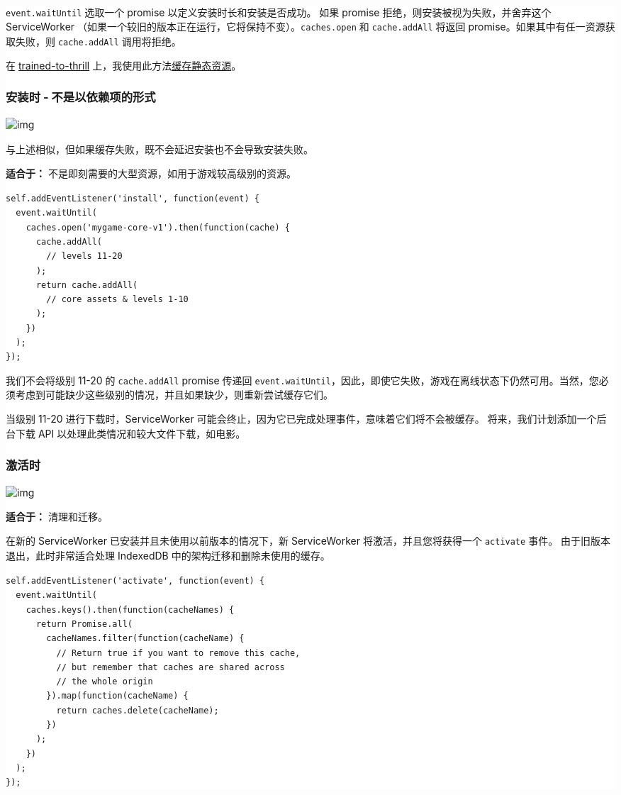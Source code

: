`event.waitUntil` 选取一个 promise 以定义安装时长和安装是否成功。 如果 promise 拒绝，则安装被视为失败，并舍弃这个 ServiceWorker （如果一个较旧的版本正在运行，它将保持不变）。`caches.open` 和 `cache.addAll` 将返回 promise。如果其中有任一资源获取失败，则 `cache.addAll` 调用将拒绝。

在 [trained-to-thrill](https://jakearchibald.github.io/trained-to-thrill/) 上，我使用此方法[缓存静态资源](https://github.com/jakearchibald/trained-to-thrill/blob/3291dd40923346e3cc9c83ae527004d502e0464f/www/static/js-unmin/sw/index.js#L3)。

### 安装时 - 不是以依赖项的形式

![img](https://developers.google.cn/web/fundamentals/instant-and-offline/offline-cookbook/images/cm-on-install-not.png)

与上述相似，但如果缓存失败，既不会延迟安装也不会导致安装失败。

**适合于：** 不是即刻需要的大型资源，如用于游戏较高级别的资源。

```
self.addEventListener('install', function(event) {
  event.waitUntil(
    caches.open('mygame-core-v1').then(function(cache) {
      cache.addAll(
        // levels 11-20
      );
      return cache.addAll(
        // core assets & levels 1-10
      );
    })
  );
});
```

我们不会将级别 11-20 的 `cache.addAll` promise 传递回 `event.waitUntil`，因此，即使它失败，游戏在离线状态下仍然可用。当然，您必须考虑到可能缺少这些级别的情况，并且如果缺少，则重新尝试缓存它们。

当级别 11-20 进行下载时，ServiceWorker 可能会终止，因为它已完成处理事件，意味着它们将不会被缓存。 将来，我们计划添加一个后台下载 API 以处理此类情况和较大文件下载，如电影。

### 激活时

![img](https://developers.google.cn/web/fundamentals/instant-and-offline/offline-cookbook/images/cm-on-activate.png)

**适合于：** 清理和迁移。

在新的 ServiceWorker 已安装并且未使用以前版本的情况下，新 ServiceWorker 将激活，并且您将获得一个 `activate` 事件。 由于旧版本退出，此时非常适合处理 IndexedDB 中的架构迁移和删除未使用的缓存。

```
self.addEventListener('activate', function(event) {
  event.waitUntil(
    caches.keys().then(function(cacheNames) {
      return Promise.all(
        cacheNames.filter(function(cacheName) {
          // Return true if you want to remove this cache,
          // but remember that caches are shared across
          // the whole origin
        }).map(function(cacheName) {
          return caches.delete(cacheName);
        })
      );
    })
  );
});
```
